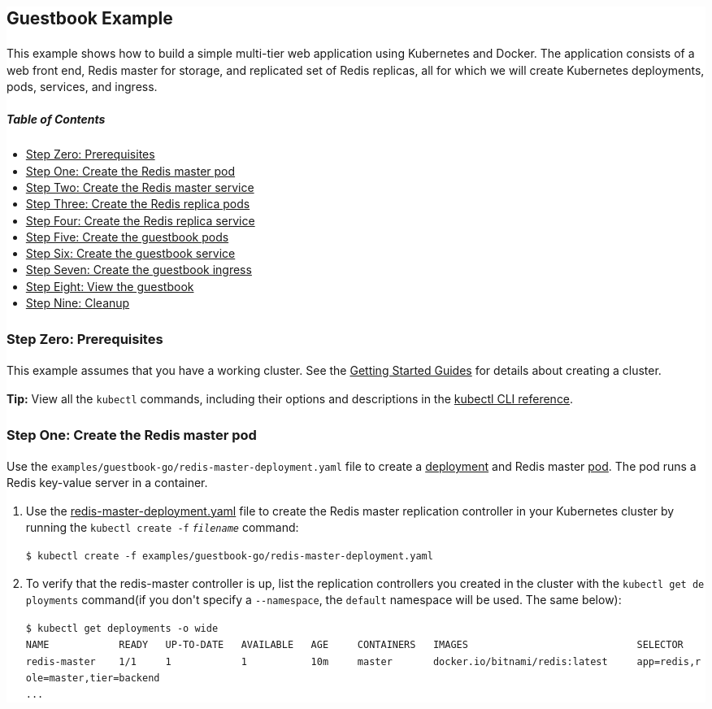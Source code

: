 ## Guestbook Example

This example shows how to build a simple multi-tier web application using Kubernetes and Docker. The application consists of a web front end, Redis master for storage, and replicated set of Redis replicas, all for which we will create Kubernetes deployments, pods, services, and ingress.

##### Table of Contents

 * [Step Zero: Prerequisites](#step-zero)
 * [Step One: Create the Redis master pod](#step-one)
 * [Step Two: Create the Redis master service](#step-two)
 * [Step Three: Create the Redis replica pods](#step-three)
 * [Step Four: Create the Redis replica service](#step-four)
 * [Step Five: Create the guestbook pods](#step-five)
 * [Step Six: Create the guestbook service](#step-six)
 * [Step Seven: Create the guestbook ingress](#step-seven)
 * [Step Eight: View the guestbook](#step-eight)
 * [Step Nine: Cleanup](#step-nine)

### Step Zero: Prerequisites <a id="step-zero"></a>

This example assumes that you have a working cluster. See the [Getting Started Guides]() for details about creating a cluster.

**Tip:** View all the `kubectl` commands, including their options and descriptions in the [kubectl CLI reference](https://kubernetes.io/docs/user-guide/kubectl-overview/).

### Step One: Create the Redis master pod<a id="step-one"></a>

Use the `examples/guestbook-go/redis-master-deployment.yaml` file to create a [deployment](https://kubernetes.io/docs/concepts/workloads/controllers/deployment/) and Redis master [pod](https://kubernetes.io/docs/concepts/workloads/pods/pod-overview/). The pod runs a Redis key-value server in a container.

1. Use the [redis-master-deployment.yaml](redis-master-deployment.yaml) file to create the Redis master replication controller in your Kubernetes cluster by running the `kubectl create -f` *`filename`* command:

    ```console
    $ kubectl create -f examples/guestbook-go/redis-master-deployment.yaml
   
    ```

2. To verify that the redis-master controller is up, list the replication controllers you created in the cluster with the `kubectl get deployments` command(if you don't specify a `--namespace`, the `default` namespace will be used. The same below):

    ```console
    $ kubectl get deployments -o wide
    NAME            READY   UP-TO-DATE   AVAILABLE   AGE     CONTAINERS   IMAGES                             SELECTOR
    redis-master    1/1     1            1           10m     master       docker.io/bitnami/redis:latest     app=redis,role=master,tier=backend
    ...
    ```
